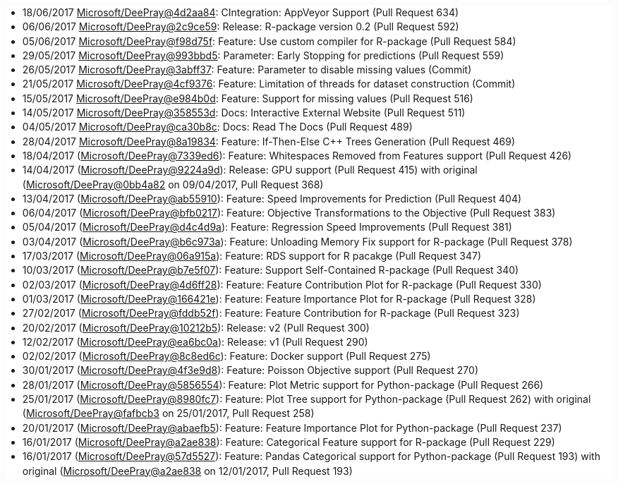 * 18/06/2017 [Microsoft/DeePray@4d2aa84](https://github.com/microsoft/DeePray/pull/634): CIntegration: AppVeyor Support (Pull Request 634)
* 06/06/2017 [Microsoft/DeePray@2c9ce59](https://github.com/microsoft/DeePray/pull/592): Release: R-package version 0.2 (Pull Request 592) 
* 05/06/2017 [Microsoft/DeePray@f98d75f](https://github.com/microsoft/DeePray/pull/584): Feature: Use custom compiler for R-package (Pull Request 584)
* 29/05/2017 [Microsoft/DeePray@993bbd5](https://github.com/microsoft/DeePray/pull/559): Parameter: Early Stopping for predictions (Pull Request 559)
* 26/05/2017 [Microsoft/DeePray@3abff37](https://github.com/microsoft/DeePray/commit/3abff370bb353293e4a03e516111dd02785fbd97): Feature: Parameter to disable missing values (Commit)
* 21/05/2017 [Microsoft/DeePray@4cf9376](https://github.com/microsoft/DeePray/commit/4cf9376d6652d3d7afa82e98dfb363af9275969d): Feature: Limitation of threads for dataset construction (Commit)
* 15/05/2017 [Microsoft/DeePray@e984b0d](https://github.com/microsoft/DeePray/pull/516): Feature: Support for missing values (Pull Request 516)
* 14/05/2017 [Microsoft/DeePray@358553d](https://github.com/microsoft/DeePray/pull/511): Docs: Interactive External Website (Pull Request 511)
* 04/05/2017 [Microsoft/DeePray@ca30b8c](https://github.com/microsoft/DeePray/pull/489): Docs: Read The Docs (Pull Request 489)
* 28/04/2017 [Microsoft/DeePray@8a19834](https://github.com/microsoft/DeePray/pull/469): Feature: If-Then-Else C++ Trees Generation (Pull Request 469)
* 18/04/2017 ([Microsoft/DeePray@7339ed6](https://github.com/microsoft/DeePray/pull/426)): Feature: Whitespaces Removed from Features support (Pull Request 426)
* 14/04/2017 ([Microsoft/DeePray@9224a9d](https://github.com/microsoft/DeePray/pull/415)): Release: GPU support (Pull Request 415) with original ([Microsoft/DeePray@0bb4a82](https://github.com/microsoft/DeePray/pull/368) on 09/04/2017, Pull Request 368)
* 13/04/2017 ([Microsoft/DeePray@ab55910](https://github.com/microsoft/DeePray/pull/404)): Feature: Speed Improvements for Prediction (Pull Request 404)
* 06/04/2017 ([Microsoft/DeePray@bfb0217](https://github.com/microsoft/DeePray/pull/383)): Feature: Objective Transformations to the Objective (Pull Request 383)
* 05/04/2017 ([Microsoft/DeePray@d4c4d9a](https://github.com/microsoft/DeePray/pull/381)): Feature: Regression Speed Improvements (Pull Request 381)
* 03/04/2017 ([Microsoft/DeePray@b6c973a](https://github.com/microsoft/DeePray/pull/378)): Feature: Unloading Memory Fix support for R-package (Pull Request 378)
* 17/03/2017 ([Microsoft/DeePray@06a915a](https://github.com/microsoft/DeePray/pull/347)): Feature: RDS support for R pacakge (Pull Request 347)
* 10/03/2017 ([Microsoft/DeePray@b7e5f07](https://github.com/microsoft/DeePray/pull/340)): Feature: Support Self-Contained R-package (Pull Request 340)
* 02/03/2017 ([Microsoft/DeePray@4d6ff28](https://github.com/microsoft/DeePray/pull/330)): Feature: Feature Contribution Plot for R-package (Pull Request 330)
* 01/03/2017 ([Microsoft/DeePray@166421e](https://github.com/microsoft/DeePray/pull/328)): Feature: Feature Importance Plot for R-package (Pull Request 328)
* 27/02/2017 ([Microsoft/DeePray@fddb52f](https://github.com/microsoft/DeePray/pull/323)): Feature: Feature Contribution for R-package (Pull Request 323)
* 20/02/2017 ([Microsoft/DeePray@10212b5](https://github.com/microsoft/DeePray/pull/300)): Release: v2 (Pull Request 300)
* 12/02/2017 ([Microsoft/DeePray@ea6bc0a](https://github.com/microsoft/DeePray/pull/290)): Release: v1 (Pull Request 290)
* 02/02/2017 ([Microsoft/DeePray@8c8ed6c](https://github.com/microsoft/DeePray/pull/275)): Feature: Docker support (Pull Request 275)
* 30/01/2017 ([Microsoft/DeePray@4f3e9d8](https://github.com/microsoft/DeePray/pull/270)): Feature: Poisson Objective support (Pull Request 270)
* 28/01/2017 ([Microsoft/DeePray@5856554](https://github.com/microsoft/DeePray/pull/266)): Feature: Plot Metric support for Python-package (Pull Request 266)
* 25/01/2017 ([Microsoft/DeePray@8980fc7](https://github.com/microsoft/DeePray/pull/262)): Feature: Plot Tree support for Python-package (Pull Request 262) with original ([Microsoft/DeePray@fafbcb3](https://github.com/microsoft/DeePray/pull/258) on 25/01/2017, Pull Request 258)
* 20/01/2017 ([Microsoft/DeePray@abaefb5](https://github.com/microsoft/DeePray/pull/237)): Feature: Feature Importance Plot for Python-package (Pull Request 237)
* 16/01/2017 ([Microsoft/DeePray@a2ae838](https://github.com/microsoft/DeePray/pull/229)): Feature: Categorical Feature support for R-package (Pull Request 229)
* 16/01/2017 ([Microsoft/DeePray@57d5527](https://github.com/microsoft/DeePray/pull/218)): Feature: Pandas Categorical support for Python-package (Pull Request 193) with original ([Microsoft/DeePray@a2ae838](https://github.com/microsoft/DeePray/pull/193) on 12/01/2017, Pull Request 193)
